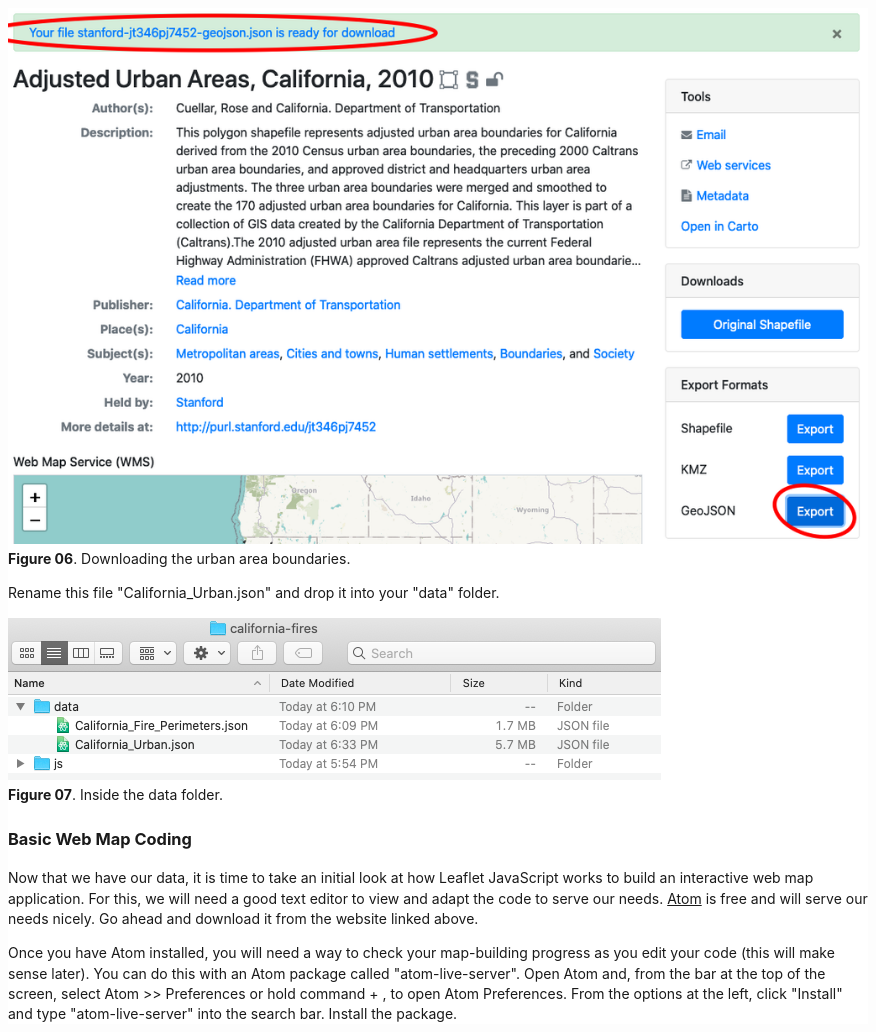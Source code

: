 ![Downloading the Urban Area Boundaries](images/urban-download.png)  
**Figure 06**. Downloading the urban area boundaries.

Rename this file "California_Urban.json" and drop it into your "data" folder.

![Inside the Data Folder](images/folder-structure-3.png)  
**Figure 07**. Inside the data folder.

### Basic Web Map Coding

Now that we have our data, it is time to take an initial look at how Leaflet JavaScript works to build an interactive web map application. For this, we will need a good text editor to view and adapt the code to serve our needs. [Atom](https://atom.io/) is free and will serve our needs nicely. Go ahead and download it from the website linked above.

Once you have Atom installed, you will need a way to check your map-building progress as you edit your code (this will make sense later). You can do this with an Atom package called "atom-live-server". Open Atom and, from the bar at the top of the screen, select Atom >> Preferences or hold command + , to open Atom Preferences. From the options at the left, click "Install" and type "atom-live-server" into the search bar. Install the package.
